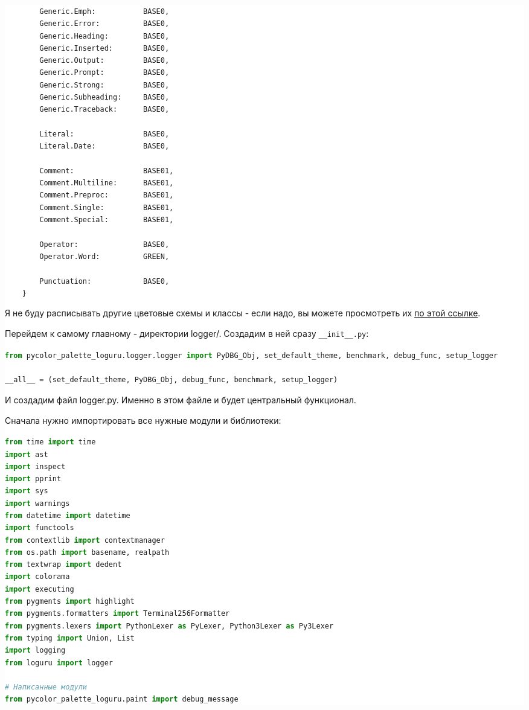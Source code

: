```python
		Generic.Emph:           BASE0,
		Generic.Error:          BASE0,
		Generic.Heading:        BASE0,
		Generic.Inserted:       BASE0,
		Generic.Output:         BASE0,
		Generic.Prompt:         BASE0,
		Generic.Strong:         BASE0,
		Generic.Subheading:     BASE0,
		Generic.Traceback:      BASE0,

		Literal:                BASE0,
		Literal.Date:           BASE0,

		Comment:                BASE01,
		Comment.Multiline:      BASE01,
		Comment.Preproc:        BASE01,
		Comment.Single:         BASE01,
		Comment.Special:        BASE01,

		Operator:               BASE0,
		Operator.Word:          GREEN,

		Punctuation:            BASE0,
	}
```

Я не буду расписывать другие цветовые схемы и классы - если надо, вы можете просмотреть их [по этой ссылке](https://github.com/alexeev-prog/pycolor-palette/blob/main/pycolor-palette/pycolor_palette_loguru/pygments_colorschemes.py).

Перейдем к самому главному - директории logger/. Создадим в ней сразу `__init__.py`:

```python
from pycolor_palette_loguru.logger.logger import PyDBG_Obj, set_default_theme, benchmark, debug_func, setup_logger

__all__ = (set_default_theme, PyDBG_Obj, debug_func, benchmark, setup_logger)
```

И создадим файл logger.py. Именно в этом файле и будет центральный функционал.

Сначала нужно импортировать все нужные модули и библиотеки:

```python
from time import time
import ast
import inspect
import pprint
import sys
import warnings
from datetime import datetime
import functools
from contextlib import contextmanager
from os.path import basename, realpath
from textwrap import dedent
import colorama
import executing
from pygments import highlight
from pygments.formatters import Terminal256Formatter
from pygments.lexers import PythonLexer as PyLexer, Python3Lexer as Py3Lexer
from typing import Union, List
import logging
from loguru import logger

# Написанные модули
from pycolor_palette_loguru.paint import debug_message
```
